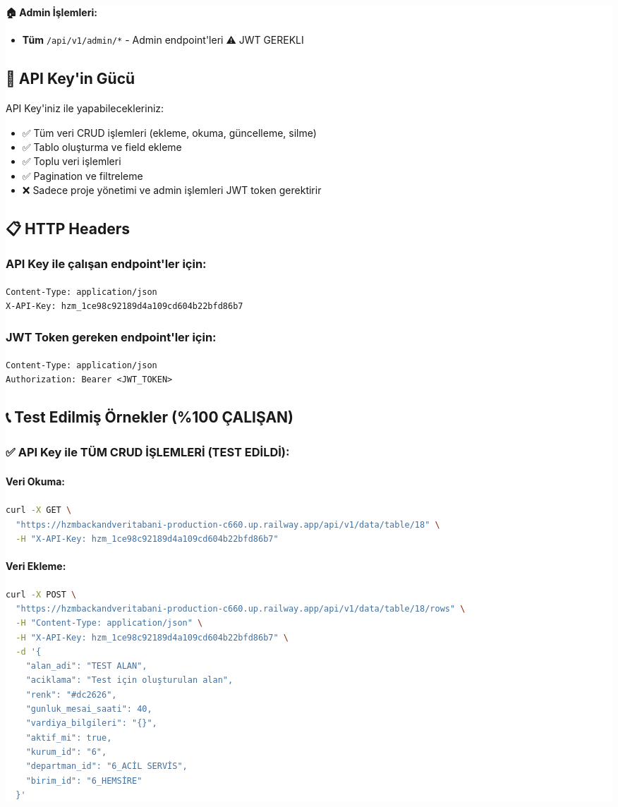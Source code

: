 #### 🏠 Admin İşlemleri:
- **Tüm** `/api/v1/admin/*` - Admin endpoint'leri ⚠️ JWT GEREKLI

## 🚀 API Key'in Gücü
API Key'iniz ile yapabilecekleriniz:
- ✅ Tüm veri CRUD işlemleri (ekleme, okuma, güncelleme, silme)
- ✅ Tablo oluşturma ve field ekleme
- ✅ Toplu veri işlemleri
- ✅ Pagination ve filtreleme
- ❌ Sadece proje yönetimi ve admin işlemleri JWT token gerektirir

## 📋 HTTP Headers

### API Key ile çalışan endpoint'ler için:
```
Content-Type: application/json
X-API-Key: hzm_1ce98c92189d4a109cd604b22bfd86b7
```

### JWT Token gereken endpoint'ler için:
```
Content-Type: application/json
Authorization: Bearer <JWT_TOKEN>
```

## 📞 Test Edilmiş Örnekler (%100 ÇALIŞAN)

### ✅ API Key ile TÜM CRUD İŞLEMLERİ (TEST EDİLDİ):

#### Veri Okuma:
```bash
curl -X GET \
  "https://hzmbackandveritabani-production-c660.up.railway.app/api/v1/data/table/18" \
  -H "X-API-Key: hzm_1ce98c92189d4a109cd604b22bfd86b7"
```

#### Veri Ekleme:
```bash
curl -X POST \
  "https://hzmbackandveritabani-production-c660.up.railway.app/api/v1/data/table/18/rows" \
  -H "Content-Type: application/json" \
  -H "X-API-Key: hzm_1ce98c92189d4a109cd604b22bfd86b7" \
  -d '{
    "alan_adi": "TEST ALAN",
    "aciklama": "Test için oluşturulan alan",
    "renk": "#dc2626",
    "gunluk_mesai_saati": 40,
    "vardiya_bilgileri": "{}",
    "aktif_mi": true,
    "kurum_id": "6",
    "departman_id": "6_ACİL SERVİS",
    "birim_id": "6_HEMSİRE"
  }'
```
